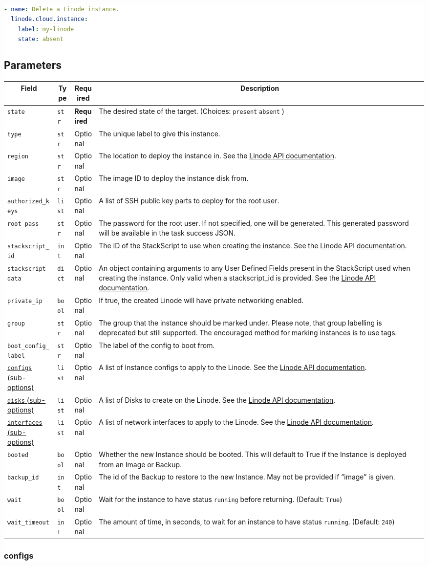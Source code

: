 ```yaml
- name: Delete a Linode instance.
  linode.cloud.instance:
    label: my-linode
    state: absent
```










## Parameters

| Field     | Type | Required | Description                                                                  |
|-----------|------|----------|------------------------------------------------------------------------------|
| `state` | `str` | **Required** | The desired state of the target.  (Choices:  `present`  `absent` ) |
| `type` | `str` | Optional | The unique label to give this instance.   |
| `region` | `str` | Optional | The location to deploy the instance in. See the [Linode API documentation](https://api.linode.com/v4/regions).   |
| `image` | `str` | Optional | The image ID to deploy the instance disk from.   |
| `authorized_keys` | `list` | Optional | A list of SSH public key parts to deploy for the root user.   |
| `root_pass` | `str` | Optional | The password for the root user. If not specified, one will be generated. This generated password will be available in the task success JSON.   |
| `stackscript_id` | `int` | Optional | The ID of the StackScript to use when creating the instance. See the [Linode API documentation](https://www.linode.com/docs/api/stackscripts/).   |
| `stackscript_data` | `dict` | Optional | An object containing arguments to any User Defined Fields present in the StackScript used when creating the instance. Only valid when a stackscript_id is provided. See the [Linode API documentation](https://www.linode.com/docs/api/stackscripts/).   |
| `private_ip` | `bool` | Optional | If true, the created Linode will have private networking enabled.   |
| `group` | `str` | Optional | The group that the instance should be marked under. Please note, that group labelling is deprecated but still supported. The encouraged method for marking instances is to use tags.   |
| `boot_config_label` | `str` | Optional | The label of the config to boot from.   |
| [`configs` (sub-options)](#configs) | `list` | Optional | A list of Instance configs to apply to the Linode. See the [Linode API documentation](https://www.linode.com/docs/api/linode-instances/#configuration-profile-create).   |
| [`disks` (sub-options)](#disks) | `list` | Optional | A list of Disks to create on the Linode. See the [Linode API documentation](https://www.linode.com/docs/api/linode-instances/#disk-create).   |
| [`interfaces` (sub-options)](#interfaces) | `list` | Optional | A list of network interfaces to apply to the Linode. See the [Linode API documentation](https://www.linode.com/docs/api/linode-instances/#linode-create__request-body-schema).   |
| `booted` | `bool` | Optional | Whether the new Instance should be booted. This will default to True if the Instance is deployed from an Image or Backup.   |
| `backup_id` | `int` | Optional | The id of the Backup to restore to the new Instance. May not be provided if “image” is given.   |
| `wait` | `bool` | Optional | Wait for the instance to have status `running` before returning.  (Default: `True`) |
| `wait_timeout` | `int` | Optional | The amount of time, in seconds, to wait for an instance to have status `running`.  (Default: `240`) |





### configs
